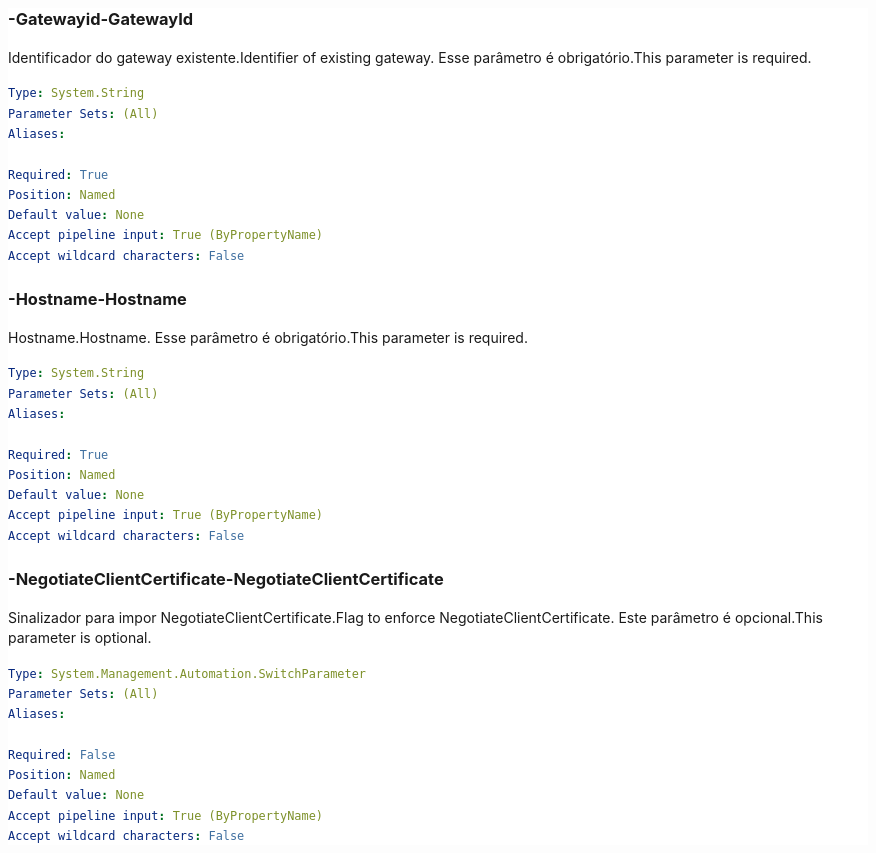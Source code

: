 ### <span data-ttu-id="a1e8f-122">-Gatewayid</span><span class="sxs-lookup"><span data-stu-id="a1e8f-122">-GatewayId</span></span>
<span data-ttu-id="a1e8f-123">Identificador do gateway existente.</span><span class="sxs-lookup"><span data-stu-id="a1e8f-123">Identifier of existing gateway.</span></span>
<span data-ttu-id="a1e8f-124">Esse parâmetro é obrigatório.</span><span class="sxs-lookup"><span data-stu-id="a1e8f-124">This parameter is required.</span></span>

```yaml
Type: System.String
Parameter Sets: (All)
Aliases:

Required: True
Position: Named
Default value: None
Accept pipeline input: True (ByPropertyName)
Accept wildcard characters: False
```

### <span data-ttu-id="a1e8f-125">-Hostname</span><span class="sxs-lookup"><span data-stu-id="a1e8f-125">-Hostname</span></span>
<span data-ttu-id="a1e8f-126">Hostname.</span><span class="sxs-lookup"><span data-stu-id="a1e8f-126">Hostname.</span></span>
<span data-ttu-id="a1e8f-127">Esse parâmetro é obrigatório.</span><span class="sxs-lookup"><span data-stu-id="a1e8f-127">This parameter is required.</span></span>

```yaml
Type: System.String
Parameter Sets: (All)
Aliases:

Required: True
Position: Named
Default value: None
Accept pipeline input: True (ByPropertyName)
Accept wildcard characters: False
```

### <span data-ttu-id="a1e8f-128">-NegotiateClientCertificate</span><span class="sxs-lookup"><span data-stu-id="a1e8f-128">-NegotiateClientCertificate</span></span>
<span data-ttu-id="a1e8f-129">Sinalizador para impor NegotiateClientCertificate.</span><span class="sxs-lookup"><span data-stu-id="a1e8f-129">Flag to enforce NegotiateClientCertificate.</span></span>
<span data-ttu-id="a1e8f-130">Este parâmetro é opcional.</span><span class="sxs-lookup"><span data-stu-id="a1e8f-130">This parameter is optional.</span></span>

```yaml
Type: System.Management.Automation.SwitchParameter
Parameter Sets: (All)
Aliases:

Required: False
Position: Named
Default value: None
Accept pipeline input: True (ByPropertyName)
Accept wildcard characters: False
```
